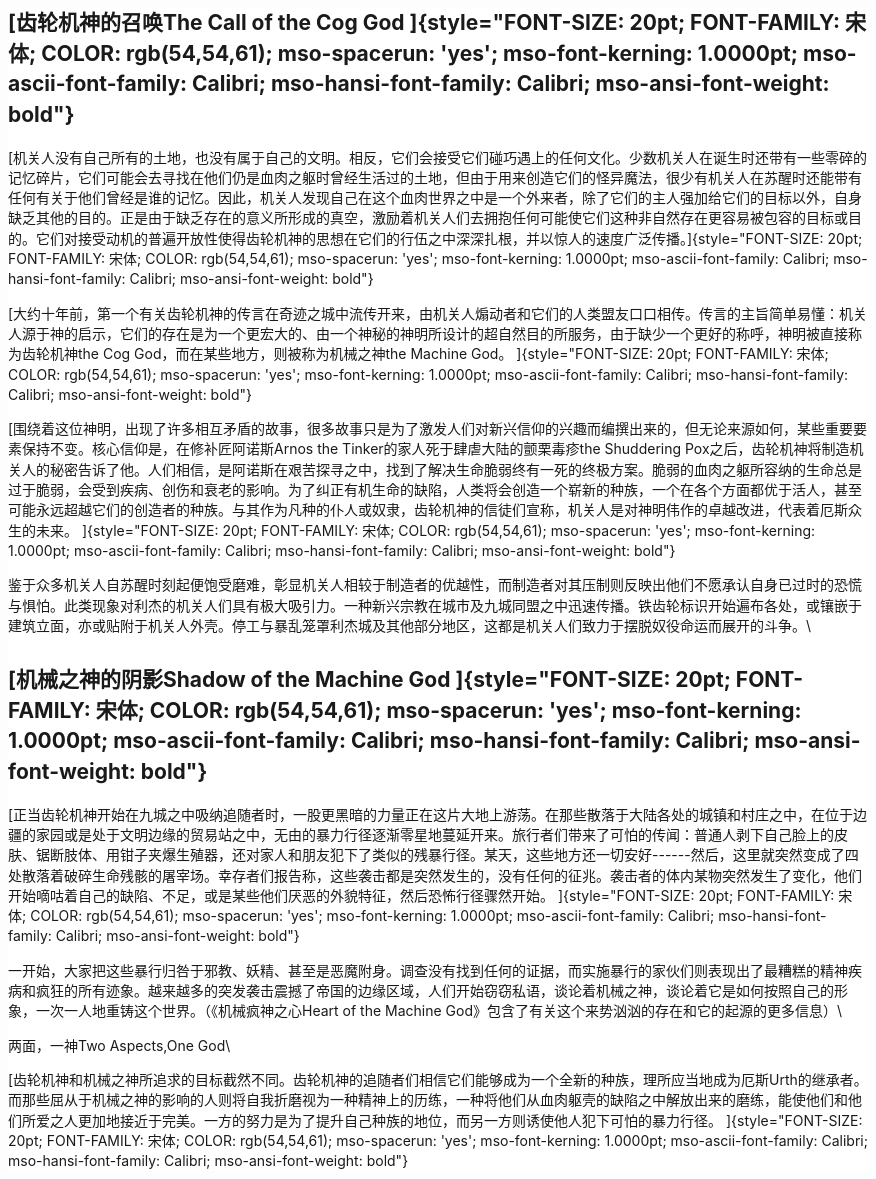 ## [齿轮机神的召唤The Call of the Cog God ]{style="FONT-SIZE: 20pt; FONT-FAMILY: 宋体; COLOR: rgb(54,54,61); mso-spacerun: 'yes'; mso-font-kerning: 1.0000pt; mso-ascii-font-family: Calibri; mso-hansi-font-family: Calibri; mso-ansi-font-weight: bold"}

[机关人没有自己所有的土地，也没有属于自己的文明。相反，它们会接受它们碰巧遇上的任何文化。少数机关人在诞生时还带有一些零碎的记忆碎片，它们可能会去寻找在他们仍是血肉之躯时曾经生活过的土地，但由于用来创造它们的怪异魔法，很少有机关人在苏醒时还能带有任何有关于他们曾经是谁的记忆。因此，机关人发现自己在这个血肉世界之中是一个外来者，除了它们的主人强加给它们的目标以外，自身缺乏其他的目的。正是由于缺乏存在的意义所形成的真空，激励着机关人们去拥抱任何可能使它们这种非自然存在更容易被包容的目标或目的。它们对接受动机的普遍开放性使得齿轮机神的思想在它们的行伍之中深深扎根，并以惊人的速度广泛传播。]{style="FONT-SIZE: 20pt; FONT-FAMILY: 宋体; COLOR: rgb(54,54,61); mso-spacerun: 'yes'; mso-font-kerning: 1.0000pt; mso-ascii-font-family: Calibri; mso-hansi-font-family: Calibri; mso-ansi-font-weight: bold"}

[大约十年前，第一个有关齿轮机神的传言在奇迹之城中流传开来，由机关人煽动者和它们的人类盟友口口相传。传言的主旨简单易懂：机关人源于神的启示，它们的存在是为一个更宏大的、由一个神秘的神明所设计的超自然目的所服务，由于缺少一个更好的称呼，神明被直接称为齿轮机神the
Cog God，而在某些地方，则被称为机械之神the Machine God。
]{style="FONT-SIZE: 20pt; FONT-FAMILY: 宋体; COLOR: rgb(54,54,61); mso-spacerun: 'yes'; mso-font-kerning: 1.0000pt; mso-ascii-font-family: Calibri; mso-hansi-font-family: Calibri; mso-ansi-font-weight: bold"}

[围绕着这位神明，出现了许多相互矛盾的故事，很多故事只是为了激发人们对新兴信仰的兴趣而编撰出来的，但无论来源如何，某些重要要素保持不变。核心信仰是，在修补匠阿诺斯Arnos
the Tinker的家人死于肆虐大陆的颤栗毒疹the Shuddering
Pox之后，齿轮机神将制造机关人的秘密告诉了他。人们相信，是阿诺斯在艰苦探寻之中，找到了解决生命脆弱终有一死的终极方案。脆弱的血肉之躯所容纳的生命总是过于脆弱，会受到疾病、创伤和衰老的影响。为了纠正有机生命的缺陷，人类将会创造一个崭新的种族，一个在各个方面都优于活人，甚至可能永远超越它们的创造者的种族。与其作为凡种的仆人或奴隶，齿轮机神的信徒们宣称，机关人是对神明伟作的卓越改进，代表着厄斯众生的未来。
]{style="FONT-SIZE: 20pt; FONT-FAMILY: 宋体; COLOR: rgb(54,54,61); mso-spacerun: 'yes'; mso-font-kerning: 1.0000pt; mso-ascii-font-family: Calibri; mso-hansi-font-family: Calibri; mso-ansi-font-weight: bold"}

鉴于众多机关人自苏醒时刻起便饱受磨难，彰显机关人相较于制造者的优越性，而制造者对其压制则反映出他们不愿承认自身已过时的恐慌与惧怕。此类现象对利杰的机关人们具有极大吸引力。一种新兴宗教在城市及九城同盟之中迅速传播。铁齿轮标识开始遍布各处，或镶嵌于建筑立面，亦或贴附于机关人外壳。停工与暴乱笼罩利杰城及其他部分地区，这都是机关人们致力于摆脱奴役命运而展开的斗争。\

## [机械之神的阴影Shadow of the Machine God ]{style="FONT-SIZE: 20pt; FONT-FAMILY: 宋体; COLOR: rgb(54,54,61); mso-spacerun: 'yes'; mso-font-kerning: 1.0000pt; mso-ascii-font-family: Calibri; mso-hansi-font-family: Calibri; mso-ansi-font-weight: bold"}

[正当齿轮机神开始在九城之中吸纳追随者时，一股更黑暗的力量正在这片大地上游荡。在那些散落于大陆各处的城镇和村庄之中，在位于边疆的家园或是处于文明边缘的贸易站之中，无由的暴力行径逐渐零星地蔓延开来。旅行者们带来了可怕的传闻：普通人剥下自己脸上的皮肤、锯断肢体、用钳子夹爆生殖器，还对家人和朋友犯下了类似的残暴行径。某天，这些地方还一切安好------然后，这里就突然变成了四处散落着破碎生命残骸的屠宰场。幸存者们报告称，这些袭击都是突然发生的，没有任何的征兆。袭击者的体内某物突然发生了变化，他们开始嘀咕着自己的缺陷、不足，或是某些他们厌恶的外貌特征，然后恐怖行径骤然开始。
]{style="FONT-SIZE: 20pt; FONT-FAMILY: 宋体; COLOR: rgb(54,54,61); mso-spacerun: 'yes'; mso-font-kerning: 1.0000pt; mso-ascii-font-family: Calibri; mso-hansi-font-family: Calibri; mso-ansi-font-weight: bold"}

一开始，大家把这些暴行归咎于邪教、妖精、甚至是恶魔附身。调查没有找到任何的证据，而实施暴行的家伙们则表现出了最糟糕的精神疾病和疯狂的所有迹象。越来越多的突发袭击震撼了帝国的边缘区域，人们开始窃窃私语，谈论着机械之神，谈论着它是如何按照自己的形象，一次一人地重铸这个世界。（《机械疯神之心Heart
of the Machine God》包含了有关这个来势汹汹的存在和它的起源的更多信息）\

两面，一神Two Aspects,One God\

[齿轮机神和机械之神所追求的目标截然不同。齿轮机神的追随者们相信它们能够成为一个全新的种族，理所应当地成为厄斯Urth的继承者。而那些屈从于机械之神的影响的人则将自我折磨视为一种精神上的历练，一种将他们从血肉躯壳的缺陷之中解放出来的磨练，能使他们和他们所爱之人更加地接近于完美。一方的努力是为了提升自己种族的地位，而另一方则诱使他人犯下可怕的暴力行径。
]{style="FONT-SIZE: 20pt; FONT-FAMILY: 宋体; COLOR: rgb(54,54,61); mso-spacerun: 'yes'; mso-font-kerning: 1.0000pt; mso-ascii-font-family: Calibri; mso-hansi-font-family: Calibri; mso-ansi-font-weight: bold"}
